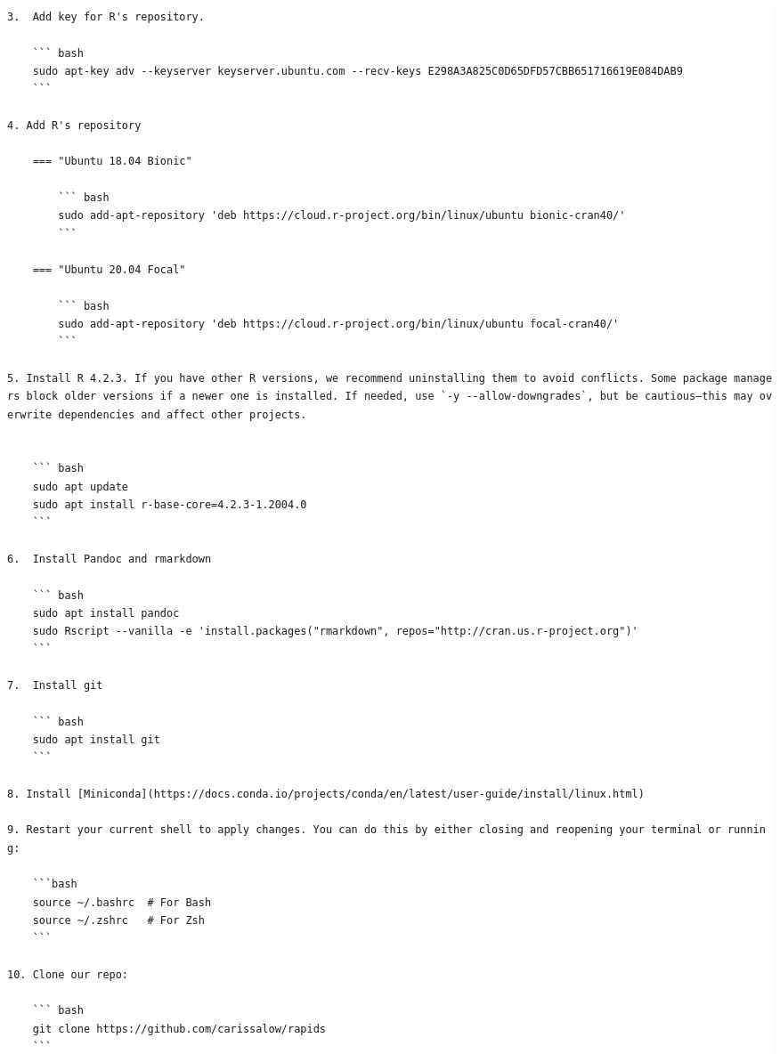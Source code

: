     3.  Add key for R's repository.

        ``` bash
        sudo apt-key adv --keyserver keyserver.ubuntu.com --recv-keys E298A3A825C0D65DFD57CBB651716619E084DAB9
        ```

    4. Add R's repository

        === "Ubuntu 18.04 Bionic"

            ``` bash
            sudo add-apt-repository 'deb https://cloud.r-project.org/bin/linux/ubuntu bionic-cran40/'
            ```

        === "Ubuntu 20.04 Focal"

            ``` bash
            sudo add-apt-repository 'deb https://cloud.r-project.org/bin/linux/ubuntu focal-cran40/'
            ```

    5. Install R 4.2.3. If you have other R versions, we recommend uninstalling them to avoid conflicts. Some package managers block older versions if a newer one is installed. If needed, use `-y --allow-downgrades`, but be cautious—this may overwrite dependencies and affect other projects.


        ``` bash
        sudo apt update
        sudo apt install r-base-core=4.2.3-1.2004.0
        ```

    6.  Install Pandoc and rmarkdown

        ``` bash
        sudo apt install pandoc
        sudo Rscript --vanilla -e 'install.packages("rmarkdown", repos="http://cran.us.r-project.org")'
        ```

    7.  Install git

        ``` bash
        sudo apt install git
        ```

    8. Install [Miniconda](https://docs.conda.io/projects/conda/en/latest/user-guide/install/linux.html) 

    9. Restart your current shell to apply changes. You can do this by either closing and reopening your terminal or running:
    
        ```bash
        source ~/.bashrc  # For Bash
        source ~/.zshrc   # For Zsh
        ```

    10. Clone our repo:

        ``` bash
        git clone https://github.com/carissalow/rapids
        ```
